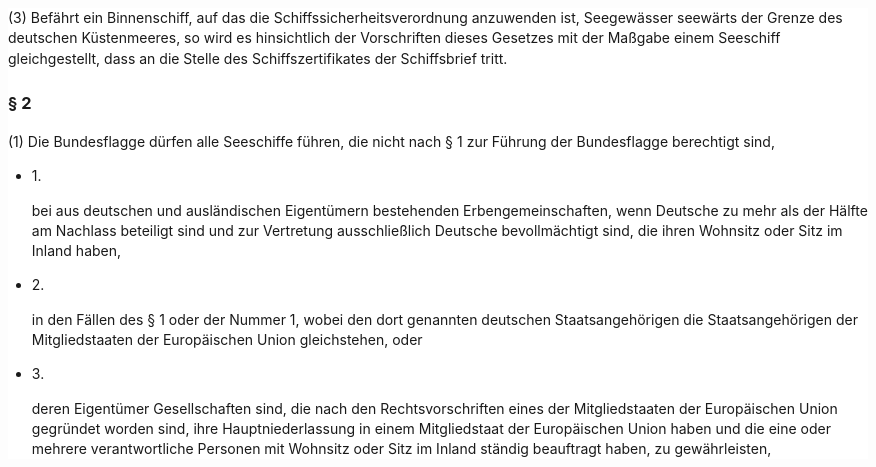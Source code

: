 </div>

<div class="jurAbsatz">

(3) Befährt ein Binnenschiff, auf das die Schiffssicherheitsverordnung
anzuwenden ist, Seegewässer seewärts der Grenze des deutschen
Küstenmeeres, so wird es hinsichtlich der Vorschriften dieses Gesetzes
mit der Maßgabe einem Seeschiff gleichgestellt, dass an die Stelle des
Schiffszertifikates der Schiffsbrief tritt.

</div>

</div>

</div>

</div>

<span id="BJNR000790951BJNE001107308.html"></span>

### § 2  

<div>

<div class="jnhtml">

<div>

<div class="jurAbsatz">

(1) Die Bundesflagge dürfen alle Seeschiffe führen, die nicht nach § 1
zur Führung der Bundesflagge berechtigt sind,

  - 1\.
    
    <div>
    
    bei aus deutschen und ausländischen Eigentümern bestehenden
    Erbengemeinschaften, wenn Deutsche zu mehr als der Hälfte am
    Nachlass beteiligt sind und zur Vertretung ausschließlich Deutsche
    bevollmächtigt sind, die ihren Wohnsitz oder Sitz im Inland haben,
    
    </div>

  - 2\.
    
    <div>
    
    in den Fällen des § 1 oder der Nummer 1, wobei den dort genannten
    deutschen Staatsangehörigen die Staatsangehörigen der
    Mitgliedstaaten der Europäischen Union gleichstehen, oder
    
    </div>

  - 3\.
    
    <div>
    
    deren Eigentümer Gesellschaften sind, die nach den
    Rechtsvorschriften eines der Mitgliedstaaten der Europäischen Union
    gegründet worden sind, ihre Hauptniederlassung in einem
    Mitgliedstaat der Europäischen Union haben und die eine oder mehrere
    verantwortliche Personen mit Wohnsitz oder Sitz im Inland ständig
    beauftragt haben, zu gewährleisten,
    
